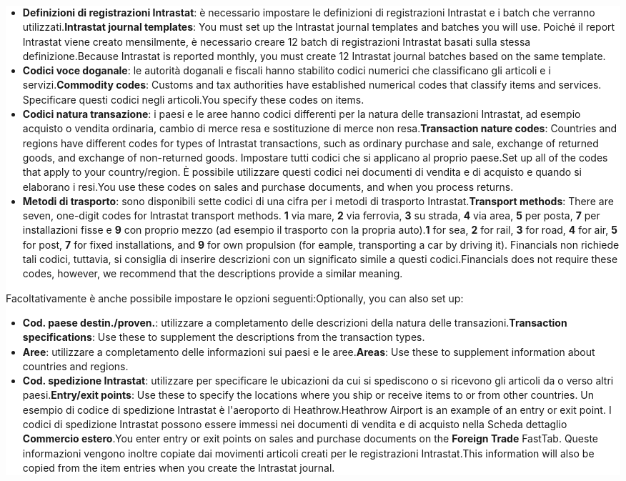 * <span data-ttu-id="f84a2-110">**Definizioni di registrazioni Intrastat**: è necessario impostare le definizioni di registrazioni Intrastat e i batch che verranno utilizzati.</span><span class="sxs-lookup"><span data-stu-id="f84a2-110">**Intrastat journal templates**: You must set up the Intrastat journal templates and batches you will use.</span></span> <span data-ttu-id="f84a2-111">Poiché il report Intrastat viene creato mensilmente, è necessario creare 12 batch di registrazioni Intrastat basati sulla stessa definizione.</span><span class="sxs-lookup"><span data-stu-id="f84a2-111">Because Intrastat is reported monthly, you must create 12 Intrastat journal batches based on the same template.</span></span>  
* <span data-ttu-id="f84a2-112">**Codici voce doganale**: le autorità doganali e fiscali hanno stabilito codici numerici che classificano gli articoli e i servizi.</span><span class="sxs-lookup"><span data-stu-id="f84a2-112">**Commodity codes**: Customs and tax authorities have established numerical codes that classify items and services.</span></span> <span data-ttu-id="f84a2-113">Specificare questi codici negli articoli.</span><span class="sxs-lookup"><span data-stu-id="f84a2-113">You specify these codes on items.</span></span>
* <span data-ttu-id="f84a2-114">**Codici natura transazione**: i paesi e le aree hanno codici differenti per la natura delle transazioni Intrastat, ad esempio acquisto o vendita ordinaria, cambio di merce resa e sostituzione di merce non resa.</span><span class="sxs-lookup"><span data-stu-id="f84a2-114">**Transaction nature codes**: Countries and regions have different codes for types of Intrastat transactions, such as ordinary purchase and sale, exchange of returned goods, and exchange of non-returned goods.</span></span> <span data-ttu-id="f84a2-115">Impostare tutti codici che si applicano al proprio paese.</span><span class="sxs-lookup"><span data-stu-id="f84a2-115">Set up all of the codes that apply to your country/region.</span></span> <span data-ttu-id="f84a2-116">È possibile utilizzare questi codici nei documenti di vendita e di acquisto e quando si elaborano i resi.</span><span class="sxs-lookup"><span data-stu-id="f84a2-116">You use these codes on sales and purchase documents, and when you process returns.</span></span>  
* <span data-ttu-id="f84a2-117">**Metodi di trasporto**: sono disponibili sette codici di una cifra per i metodi di trasporto Intrastat.</span><span class="sxs-lookup"><span data-stu-id="f84a2-117">**Transport methods**: There are seven, one-digit codes for Intrastat transport methods.</span></span> <span data-ttu-id="f84a2-118">**1** via mare, **2** via ferrovia, **3** su strada, **4** via area, **5** per posta, **7** per installazioni fisse e **9** con proprio mezzo (ad esempio il trasporto con la propria auto).</span><span class="sxs-lookup"><span data-stu-id="f84a2-118">**1** for sea, **2** for rail, **3** for road, **4** for air, **5** for post, **7** for fixed installations, and **9** for own propulsion (for eample, transporting a car by driving it).</span></span> <span data-ttu-id="f84a2-119">Financials non richiede tali codici, tuttavia, si consiglia di inserire descrizioni con un significato simile a questi codici.</span><span class="sxs-lookup"><span data-stu-id="f84a2-119">Financials does not require these codes, however, we recommend that the descriptions provide a similar meaning.</span></span>  

<span data-ttu-id="f84a2-120">Facoltativamente è anche possibile impostare le opzioni seguenti:</span><span class="sxs-lookup"><span data-stu-id="f84a2-120">Optionally, you can also set up:</span></span>

* <span data-ttu-id="f84a2-121">**Cod. paese destin./proven.**: utilizzare a completamento delle descrizioni della natura delle transazioni.</span><span class="sxs-lookup"><span data-stu-id="f84a2-121">**Transaction specifications**: Use these to supplement the descriptions from the transaction types.</span></span>  
* <span data-ttu-id="f84a2-122">**Aree**: utilizzare a completamento delle informazioni sui paesi e le aree.</span><span class="sxs-lookup"><span data-stu-id="f84a2-122">**Areas**: Use these to supplement information about countries and regions.</span></span>  
* <span data-ttu-id="f84a2-123">**Cod. spedizione Intrastat**: utilizzare per specificare le ubicazioni da cui si spediscono o si ricevono gli articoli da o verso altri paesi.</span><span class="sxs-lookup"><span data-stu-id="f84a2-123">**Entry/exit points**: Use these to specify the locations where you ship or receive items to or from other countries.</span></span> <span data-ttu-id="f84a2-124">Un esempio di codice di spedizione Intrastat è l'aeroporto di Heathrow.</span><span class="sxs-lookup"><span data-stu-id="f84a2-124">Heathrow Airport is an example of an entry or exit point.</span></span> <span data-ttu-id="f84a2-125">I codici di spedizione Intrastat possono essere immessi nei documenti di vendita e di acquisto nella Scheda dettaglio **Commercio estero**.</span><span class="sxs-lookup"><span data-stu-id="f84a2-125">You enter entry or exit points on sales and purchase documents on the **Foreign Trade** FastTab.</span></span> <span data-ttu-id="f84a2-126">Queste informazioni vengono inoltre copiate dai movimenti articoli creati per le registrazioni Intrastat.</span><span class="sxs-lookup"><span data-stu-id="f84a2-126">This information will also be copied from the item entries when you create the Intrastat journal.</span></span>  
